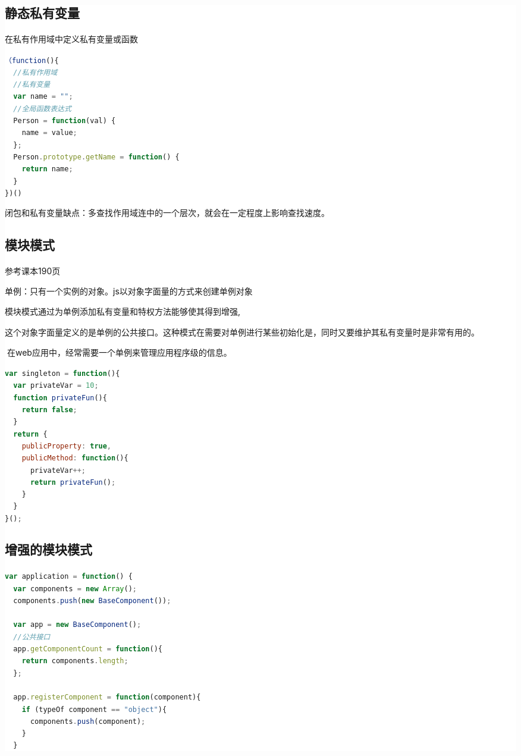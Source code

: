 ## 静态私有变量

在私有作用域中定义私有变量或函数

```javascript
（function(){
  //私有作用域
  //私有变量
  var name = "";
  //全局函数表达式
  Person = function(val) {
    name = value;
  };
  Person.prototype.getName = function() {
    return name;
  }
})()
```

闭包和私有变量缺点：多查找作用域连中的一个层次，就会在一定程度上影响查找速度。

## 模块模式

参考课本190页

单例：只有一个实例的对象。js以对象字面量的方式来创建单例对象

模块模式通过为单例添加私有变量和特权方法能够使其得到增强,

​	这个对象字面量定义的是单例的公共接口。这种模式在需要对单例进行某些初始化是，同时又要维护其私有变量时是非常有用的。

​	在web应用中，经常需要一个单例来管理应用程序级的信息。

```javascript
var singleton = function(){
  var privateVar = 10;
  function privateFun(){
    return false;
  }
  return {
    publicProperty: true,
    publicMethod: function(){
      privateVar++;
      return privateFun();
    }
  }
}(); 
```

## 增强的模块模式

```javascript
var application = function() {
  var components = new Array();
  components.push(new BaseComponent());
  
  var app = new BaseComponent();
  //公共接口
  app.getComponentCount = function(){
    return components.length;
  };
  
  app.registerComponent = function(component){
    if (typeOf component == "object"){
      components.push(component);
    }
  }
```